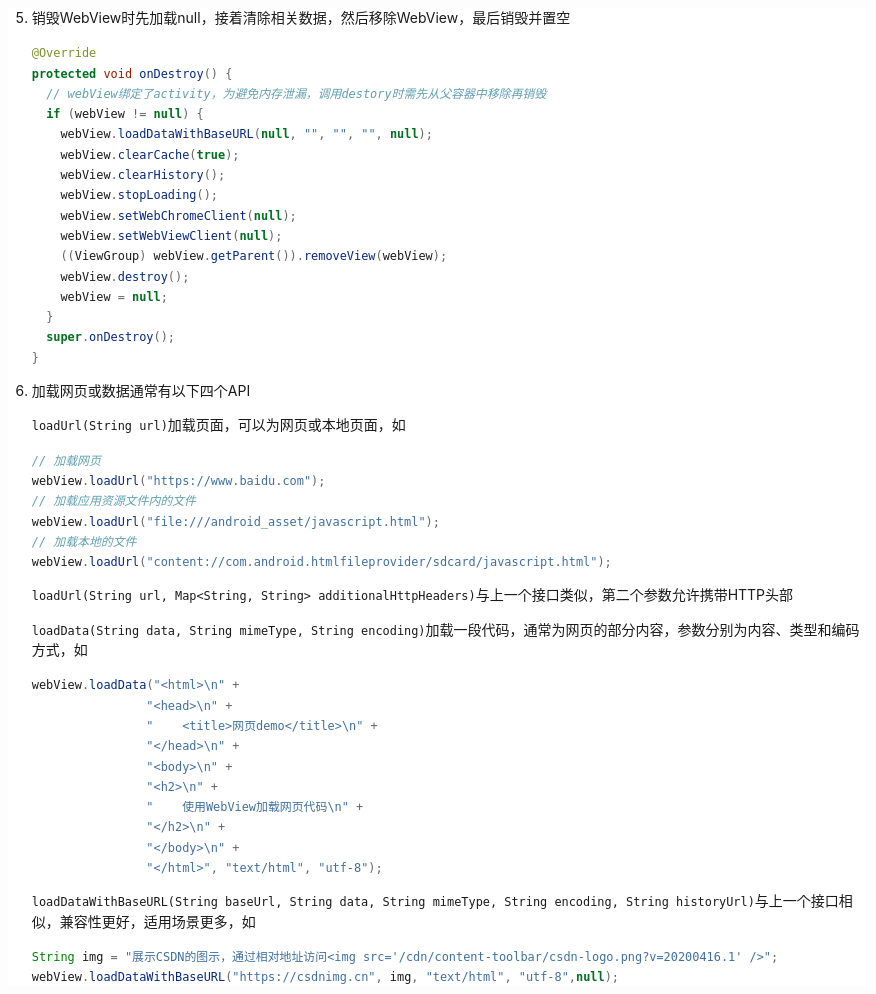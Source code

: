5. 销毁WebView时先加载null，接着清除相关数据，然后移除WebView，最后销毁并置空

   ```java
   @Override
   protected void onDestroy() {
     // webView绑定了activity，为避免内存泄漏，调用destory时需先从父容器中移除再销毁
     if (webView != null) {
       webView.loadDataWithBaseURL(null, "", "", "", null);
       webView.clearCache(true);
       webView.clearHistory();
       webView.stopLoading();
       webView.setWebChromeClient(null);
       webView.setWebViewClient(null);
       ((ViewGroup) webView.getParent()).removeView(webView);
       webView.destroy();
       webView = null;
     }
     super.onDestroy();
   }
   ```

6. 加载网页或数据通常有以下四个API

   `loadUrl(String url)`加载页面，可以为网页或本地页面，如

   ```java
   // 加载网页
   webView.loadUrl("https://www.baidu.com");
   // 加载应用资源文件内的文件
   webView.loadUrl("file:///android_asset/javascript.html");
   // 加载本地的文件
   webView.loadUrl("content://com.android.htmlfileprovider/sdcard/javascript.html");
   ```

   `loadUrl(String url, Map<String, String> additionalHttpHeaders)`与上一个接口类似，第二个参数允许携带HTTP头部

   `loadData(String data, String mimeType, String encoding)`加载一段代码，通常为网页的部分内容，参数分别为内容、类型和编码方式，如

   ```java
   webView.loadData("<html>\n" +
                   "<head>\n" +
                   "    <title>网页demo</title>\n" +
                   "</head>\n" +
                   "<body>\n" +
                   "<h2>\n" +
                   "    使用WebView加载网页代码\n" +
                   "</h2>\n" +
                   "</body>\n" +
                   "</html>", "text/html", "utf-8");
   ```

   `loadDataWithBaseURL(String baseUrl, String data, String mimeType, String encoding, String historyUrl)`与上一个接口相似，兼容性更好，适用场景更多，如

   ```java
   String img = "展示CSDN的图示，通过相对地址访问<img src='/cdn/content-toolbar/csdn-logo.png?v=20200416.1' />";
   webView.loadDataWithBaseURL("https://csdnimg.cn", img, "text/html", "utf-8",null);
   ```
